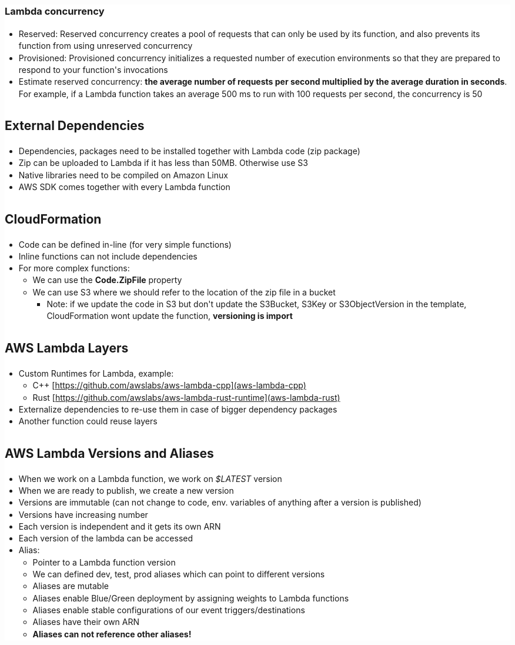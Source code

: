 ### Lambda concurrency

- Reserved: Reserved concurrency creates a pool of requests that can only be used by its function, and also prevents its function from using unreserved concurrency
- Provisioned: Provisioned concurrency initializes a requested number of execution environments so that they are prepared to respond to your function's invocations
- Estimate reserved concurrency: **the average number of requests per second multiplied by the average duration in seconds**. For example, if a Lambda function takes an average 500 ms to run with 100 requests per second, the concurrency is 50 

## External Dependencies

- Dependencies, packages need to be installed together with Lambda code (zip package)
- Zip can be uploaded to Lambda if it has less than 50MB. Otherwise use S3
- Native libraries need to be compiled on Amazon Linux
- AWS SDK comes together with every Lambda function

## CloudFormation

- Code can be defined in-line (for very simple functions)
- Inline functions can not include dependencies
- For more complex functions:
    - We can use the **Code.ZipFile** property
    - We can use S3 where we should refer to the location of the zip file in a bucket
        - Note: if we update the code in S3 but don't update the S3Bucket, S3Key or S3ObjectVersion in the template, CloudFormation wont update the function, **versioning is import**

## AWS Lambda Layers

- Custom Runtimes for Lambda, example:
    - C++ [https://github.com/awslabs/aws-lambda-cpp](aws-lambda-cpp)
    - Rust [https://github.com/awslabs/aws-lambda-rust-runtime](aws-lambda-rust)
- Externalize dependencies to re-use them in case of bigger
dependency packages
- Another function could reuse layers

## AWS Lambda Versions and Aliases

- When we work on a Lambda function, we work on *$LATEST* version
- When we are ready to publish, we create a new version
- Versions are immutable (can not change to code, env. variables of anything after a version is published)
- Versions have increasing number
- Each version is independent and it gets its own ARN
- Each version of the lambda can be accessed
- Alias:
    - Pointer to a Lambda function version
    - We can defined dev, test, prod aliases which can point to different versions
    - Aliases are mutable
    - Aliases enable Blue/Green deployment by assigning weights to Lambda functions
    - Aliases enable stable configurations of our event triggers/destinations
    - Aliases have their own ARN
    - **Aliases can not reference other aliases!**
